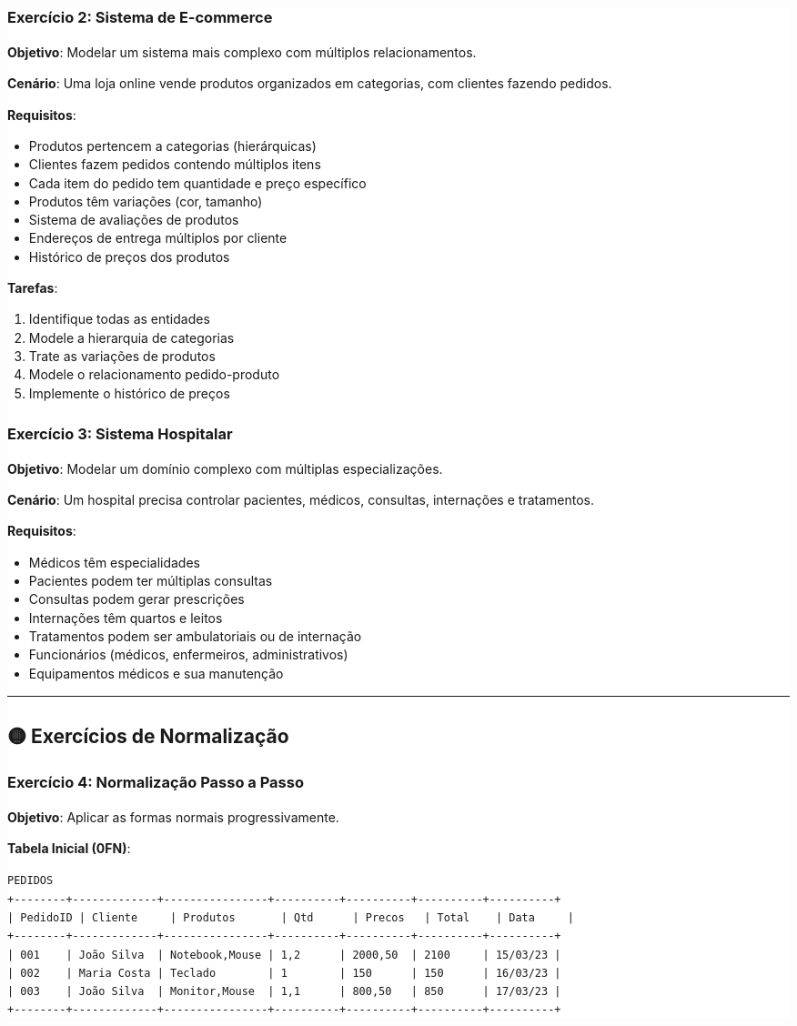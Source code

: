 ### Exercício 2: Sistema de E-commerce

**Objetivo**: Modelar um sistema mais complexo com múltiplos relacionamentos.

**Cenário**: Uma loja online vende produtos organizados em categorias, com clientes fazendo pedidos.

**Requisitos**:
- Produtos pertencem a categorias (hierárquicas)
- Clientes fazem pedidos contendo múltiplos itens
- Cada item do pedido tem quantidade e preço específico
- Produtos têm variações (cor, tamanho)
- Sistema de avaliações de produtos
- Endereços de entrega múltiplos por cliente
- Histórico de preços dos produtos

**Tarefas**:
1. Identifique todas as entidades
2. Modele a hierarquia de categorias
3. Trate as variações de produtos
4. Modele o relacionamento pedido-produto
5. Implemente o histórico de preços

### Exercício 3: Sistema Hospitalar

**Objetivo**: Modelar um domínio complexo com múltiplas especializações.

**Cenário**: Um hospital precisa controlar pacientes, médicos, consultas, internações e tratamentos.

**Requisitos**:
- Médicos têm especialidades
- Pacientes podem ter múltiplas consultas
- Consultas podem gerar prescrições
- Internações têm quartos e leitos
- Tratamentos podem ser ambulatoriais ou de internação
- Funcionários (médicos, enfermeiros, administrativos)
- Equipamentos médicos e sua manutenção

---

## 🟡 Exercícios de Normalização

### Exercício 4: Normalização Passo a Passo

**Objetivo**: Aplicar as formas normais progressivamente.

**Tabela Inicial (0FN)**:
```
PEDIDOS
+--------+-------------+----------------+----------+----------+----------+----------+
| PedidoID | Cliente     | Produtos       | Qtd      | Precos   | Total    | Data     |
+--------+-------------+----------------+----------+----------+----------+----------+
| 001    | João Silva  | Notebook,Mouse | 1,2      | 2000,50  | 2100     | 15/03/23 |
| 002    | Maria Costa | Teclado        | 1        | 150      | 150      | 16/03/23 |
| 003    | João Silva  | Monitor,Mouse  | 1,1      | 800,50   | 850      | 17/03/23 |
+--------+-------------+----------------+----------+----------+----------+----------+
```
